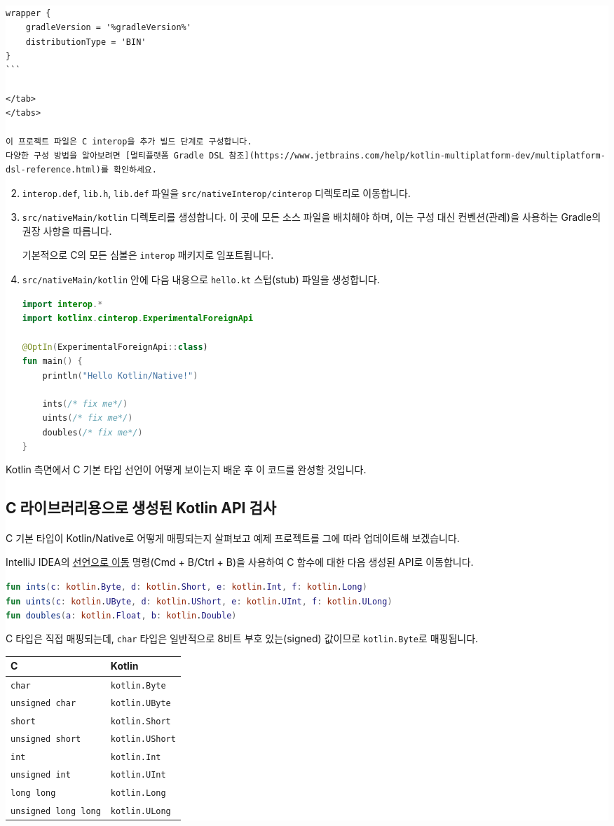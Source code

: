     wrapper {
        gradleVersion = '%gradleVersion%'
        distributionType = 'BIN'
    }
    ```

    </tab>
    </tabs>

    이 프로젝트 파일은 C interop을 추가 빌드 단계로 구성합니다.
    다양한 구성 방법을 알아보려면 [멀티플랫폼 Gradle DSL 참조](https://www.jetbrains.com/help/kotlin-multiplatform-dev/multiplatform-dsl-reference.html)를 확인하세요.

2.  `interop.def`, `lib.h`, `lib.def` 파일을 `src/nativeInterop/cinterop` 디렉토리로 이동합니다.
3.  `src/nativeMain/kotlin` 디렉토리를 생성합니다. 이 곳에 모든 소스 파일을 배치해야 하며, 이는 구성 대신 컨벤션(관례)을 사용하는 Gradle의 권장 사항을 따릅니다.

    기본적으로 C의 모든 심볼은 `interop` 패키지로 임포트됩니다.

4.  `src/nativeMain/kotlin` 안에 다음 내용으로 `hello.kt` 스텁(stub) 파일을 생성합니다.

    ```kotlin
    import interop.*
    import kotlinx.cinterop.ExperimentalForeignApi

    @OptIn(ExperimentalForeignApi::class)
    fun main() {
        println("Hello Kotlin/Native!")
      
        ints(/* fix me*/)
        uints(/* fix me*/)
        doubles(/* fix me*/)
    }
    ```

Kotlin 측면에서 C 기본 타입 선언이 어떻게 보이는지 배운 후 이 코드를 완성할 것입니다.

## C 라이브러리용으로 생성된 Kotlin API 검사

C 기본 타입이 Kotlin/Native로 어떻게 매핑되는지 살펴보고 예제 프로젝트를 그에 따라 업데이트해 보겠습니다.

IntelliJ IDEA의 [선언으로 이동](https://www.jetbrains.com/help/rider/Navigation_and_Search__Go_to_Declaration.html) 명령(<shortcut>Cmd + B</shortcut>/<shortcut>Ctrl + B</shortcut>)을 사용하여 C 함수에 대한 다음 생성된 API로 이동합니다.

```kotlin
fun ints(c: kotlin.Byte, d: kotlin.Short, e: kotlin.Int, f: kotlin.Long)
fun uints(c: kotlin.UByte, d: kotlin.UShort, e: kotlin.UInt, f: kotlin.ULong)
fun doubles(a: kotlin.Float, b: kotlin.Double)
```

C 타입은 직접 매핑되는데, `char` 타입은 일반적으로 8비트 부호 있는(signed) 값이므로 `kotlin.Byte`로 매핑됩니다.

| C                  | Kotlin        |
|:-------------------|:--------------|
| `char`             | `kotlin.Byte` |
| `unsigned char`    | `kotlin.UByte`|
| `short`            | `kotlin.Short`|
| `unsigned short`   | `kotlin.UShort`|
| `int`              | `kotlin.Int`  |
| `unsigned int`     | `kotlin.UInt` |
| `long long`        | `kotlin.Long` |
| `unsigned long long`| `kotlin.ULong`|